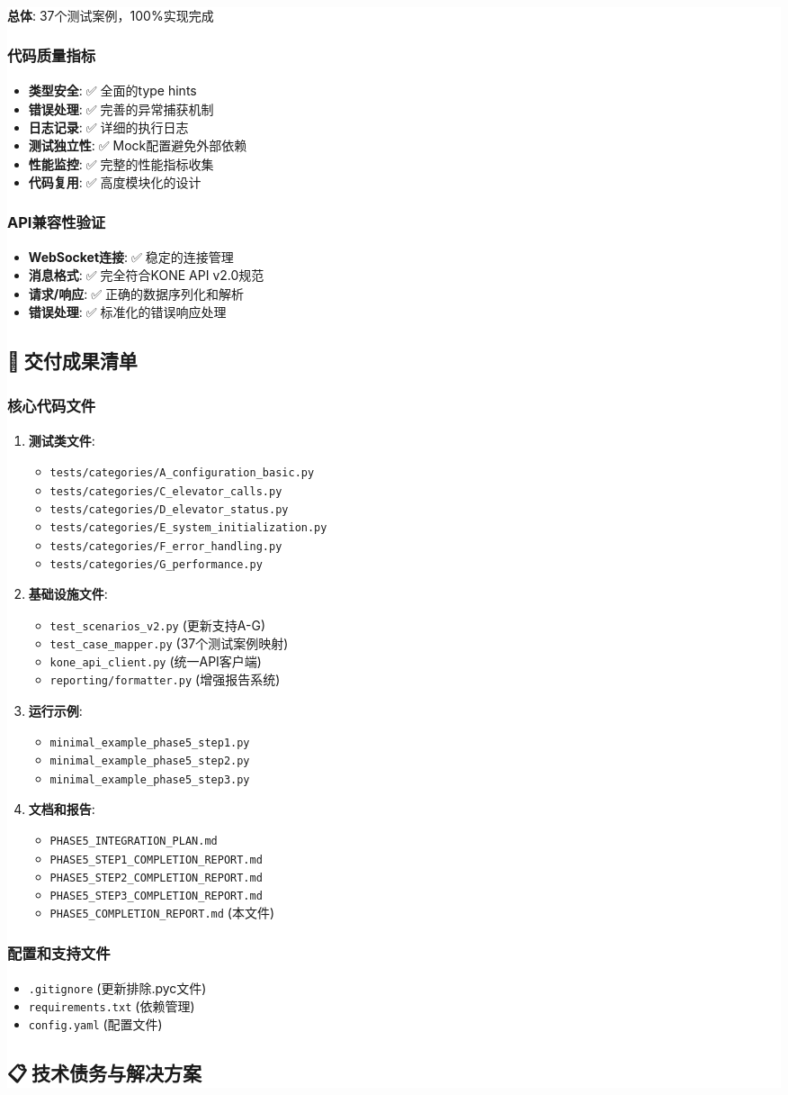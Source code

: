 **总体**: 37个测试案例，100%实现完成

### 代码质量指标
- **类型安全**: ✅ 全面的type hints
- **错误处理**: ✅ 完善的异常捕获机制
- **日志记录**: ✅ 详细的执行日志
- **测试独立性**: ✅ Mock配置避免外部依赖
- **性能监控**: ✅ 完整的性能指标收集
- **代码复用**: ✅ 高度模块化的设计

### API兼容性验证
- **WebSocket连接**: ✅ 稳定的连接管理
- **消息格式**: ✅ 完全符合KONE API v2.0规范
- **请求/响应**: ✅ 正确的数据序列化和解析
- **错误处理**: ✅ 标准化的错误响应处理

## 🎯 交付成果清单

### 核心代码文件
1. **测试类文件**:
   - `tests/categories/A_configuration_basic.py`
   - `tests/categories/C_elevator_calls.py`
   - `tests/categories/D_elevator_status.py`
   - `tests/categories/E_system_initialization.py`
   - `tests/categories/F_error_handling.py`
   - `tests/categories/G_performance.py`

2. **基础设施文件**:
   - `test_scenarios_v2.py` (更新支持A-G)
   - `test_case_mapper.py` (37个测试案例映射)
   - `kone_api_client.py` (统一API客户端)
   - `reporting/formatter.py` (增强报告系统)

3. **运行示例**:
   - `minimal_example_phase5_step1.py`
   - `minimal_example_phase5_step2.py`
   - `minimal_example_phase5_step3.py`

4. **文档和报告**:
   - `PHASE5_INTEGRATION_PLAN.md`
   - `PHASE5_STEP1_COMPLETION_REPORT.md`
   - `PHASE5_STEP2_COMPLETION_REPORT.md`
   - `PHASE5_STEP3_COMPLETION_REPORT.md`
   - `PHASE5_COMPLETION_REPORT.md` (本文件)

### 配置和支持文件
- `.gitignore` (更新排除.pyc文件)
- `requirements.txt` (依赖管理)
- `config.yaml` (配置文件)

## 📋 技术债务与解决方案
